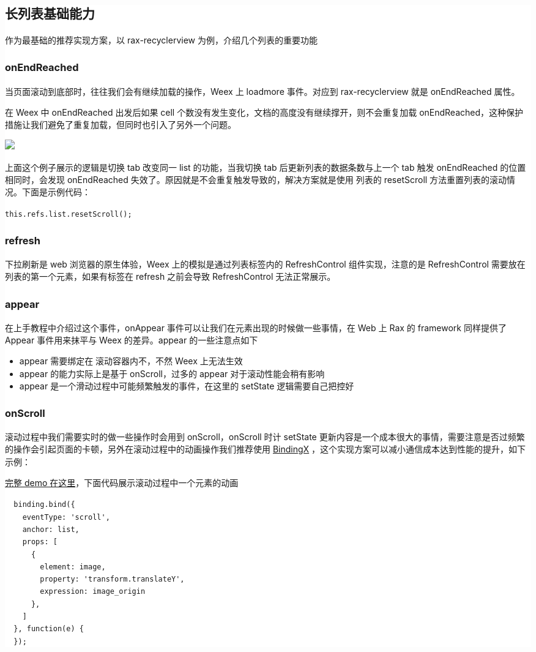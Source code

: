 ## [](#长列表基础能力 "长列表基础能力")长列表基础能力

作为最基础的推荐实现方案，以 rax-recyclerview 为例，介绍几个列表的重要功能

### [](#onEndReached "onEndReached")onEndReached

当页面滚动到底部时，往往我们会有继续加载的操作，Weex 上 loadmore 事件。对应到 rax-recyclerview 就是 onEndReached 属性。

在 Weex 中 onEndReached 出发后如果 cell 个数没有发生变化，文档的高度没有继续撑开，则不会重复加载 onEndReached，这种保护措施让我们避免了重复加载，但同时也引入了另外一个问题。

![](https://gw.alicdn.com/tps/TB1ZNSJOVXXXXXMXpXXXXXXXXXX-716-352.png_400x400.jpg)

上面这个例子展示的逻辑是切换 tab 改变同一 list 的功能，当我切换 tab 后更新列表的数据条数与上一个 tab 触发 onEndReached 的位置相同时，会发现 onEndReached 失效了。原因就是不会重复触发导致的，解决方案就是使用 列表的 resetScroll 方法重置列表的滚动情况。下面是示例代码：

```
this.refs.list.resetScroll();
```

### [](#refresh "refresh")refresh

下拉刷新是 web 浏览器的原生体验，Weex 上的模拟是通过列表标签内的 RefreshControl 组件实现，注意的是 RefreshControl 需要放在列表的第一个元素，如果有标签在 refresh 之前会导致 RefreshControl 无法正常展示。

### [](#appear "appear")appear

在上手教程中介绍过这个事件，onAppear 事件可以让我们在元素出现的时候做一些事情，在 Web 上 Rax 的 framework 同样提供了 Appear 事件用来抹平与 Weex 的差异。appear 的一些注意点如下

*   appear 需要绑定在 滚动容器内不，不然 Weex 上无法生效
*   appear 的能力实际上是基于 onScroll，过多的 appear 对于滚动性能会稍有影响
*   appear 是一个滑动过程中可能频繁触发的事件，在这里的 setState 逻辑需要自己把控好

### [](#onScroll "onScroll")onScroll

滚动过程中我们需要实时的做一些操作时会用到 onScroll，onScroll 时计 setState 更新内容是一个成本很大的事情，需要注意是否过频繁的操作会引起页面的卡顿，另外在滚动过程中的动画操作我们推荐使用 [BindingX](https://github.com/alibaba/bindingx) ，这个实现方案可以减小通信成本达到性能的提升，如下示例：

[完整 demo 在这里](https://jsplayground.taobao.org/raxplayground/2c9d1551-fd85-4c76-9144-10c63b6a9fe9)，下面代码展示滚动过程中一个元素的动画

```
  binding.bind({
    eventType: 'scroll',
    anchor: list,
    props: [
      {
        element: image,
        property: 'transform.translateY',
        expression: image_origin
      },
    ]
  }, function(e) {
  });
```
